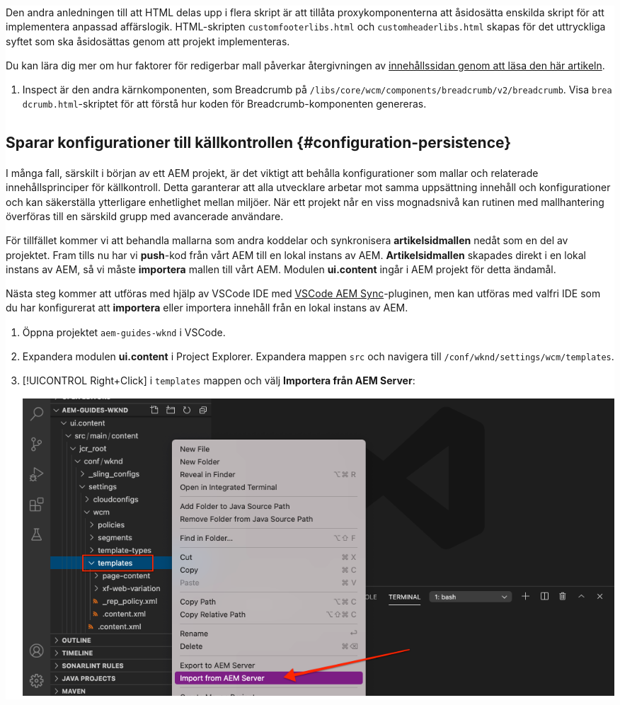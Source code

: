    Den andra anledningen till att HTML delas upp i flera skript är att tillåta proxykomponenterna att åsidosätta enskilda skript för att implementera anpassad affärslogik. HTML-skripten `customfooterlibs.html` och `customheaderlibs.html` skapas för det uttryckliga syftet som ska åsidosättas genom att projekt implementeras.

   Du kan lära dig mer om hur faktorer för redigerbar mall påverkar återgivningen av [innehållssidan genom att läsa den här artikeln](https://experienceleague.adobe.com/docs/experience-manager-65/developing/platform/templates/page-templates-editable.html).

1. Inspect är den andra kärnkomponenten, som Breadcrumb på `/libs/core/wcm/components/breadcrumb/v2/breadcrumb`. Visa `breadcrumb.html`-skriptet för att förstå hur koden för Breadcrumb-komponenten genereras.

## Sparar konfigurationer till källkontrollen {#configuration-persistence}

I många fall, särskilt i början av ett AEM projekt, är det viktigt att behålla konfigurationer som mallar och relaterade innehållsprinciper för källkontroll. Detta garanterar att alla utvecklare arbetar mot samma uppsättning innehåll och konfigurationer och kan säkerställa ytterligare enhetlighet mellan miljöer. När ett projekt når en viss mognadsnivå kan rutinen med mallhantering överföras till en särskild grupp med avancerade användare.

För tillfället kommer vi att behandla mallarna som andra koddelar och synkronisera **artikelsidmallen** nedåt som en del av projektet. Fram tills nu har vi **push**-kod från vårt AEM till en lokal instans av AEM. **Artikelsidmallen** skapades direkt i en lokal instans av AEM, så vi måste **importera** mallen till vårt AEM. Modulen **ui.content** ingår i AEM projekt för detta ändamål.

Nästa steg kommer att utföras med hjälp av VSCode IDE med [VSCode AEM Sync](https://marketplace.visualstudio.com/items?itemName=yamato-ltd.vscode-aem-sync&amp;ssr=false#overview)-pluginen, men kan utföras med valfri IDE som du har konfigurerat att **importera** eller importera innehåll från en lokal instans av AEM.

1. Öppna projektet `aem-guides-wknd` i VSCode.

1. Expandera modulen **ui.content** i Project Explorer. Expandera mappen `src` och navigera till `/conf/wknd/settings/wcm/templates`.

1. [!UICONTROL Right+Click] i  `templates` mappen och välj  **Importera från AEM Server**:

   ![VSCode-importmall](assets/pages-templates/vscode-import-templates.png)
